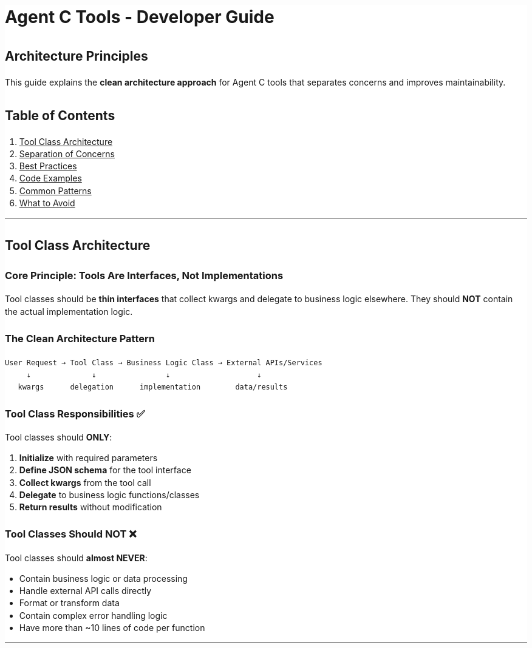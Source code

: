 # Agent C Tools - Developer Guide

## Architecture Principles

This guide explains the **clean architecture approach** for Agent C tools that separates concerns and improves maintainability.

## Table of Contents

1. [Tool Class Architecture](#tool-class-architecture)
2. [Separation of Concerns](#separation-of-concerns)
3. [Best Practices](#best-practices)
4. [Code Examples](#code-examples)
5. [Common Patterns](#common-patterns)
6. [What to Avoid](#what-to-avoid)

---

## Tool Class Architecture

### **Core Principle: Tools Are Interfaces, Not Implementations**

Tool classes should be **thin interfaces** that collect kwargs and delegate to business logic elsewhere. They should **NOT** contain the actual implementation logic.

### **The Clean Architecture Pattern**

```
User Request → Tool Class → Business Logic Class → External APIs/Services
     ↓              ↓                ↓                    ↓
   kwargs      delegation      implementation        data/results
```

### **Tool Class Responsibilities** ✅

Tool classes should **ONLY**:

1. **Initialize** with required parameters
2. **Define JSON schema** for the tool interface
3. **Collect kwargs** from the tool call
4. **Delegate** to business logic functions/classes
5. **Return results** without modification

### **Tool Classes Should NOT** ❌

Tool classes should **almost NEVER**:

- Contain business logic or data processing
- Handle external API calls directly
- Format or transform data
- Contain complex error handling logic
- Have more than ~10 lines of code per function

---